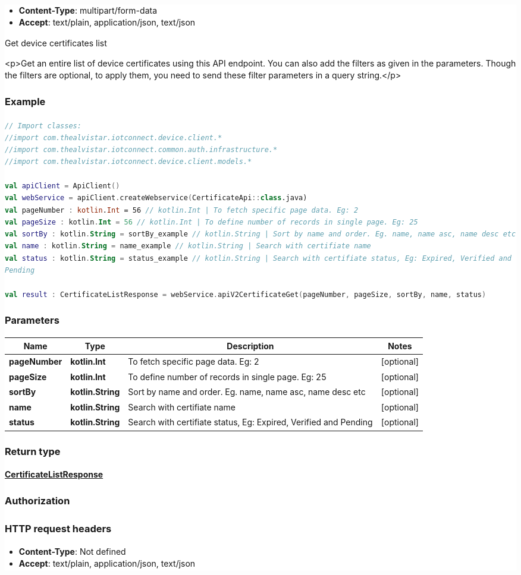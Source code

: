  - **Content-Type**: multipart/form-data
 - **Accept**: text/plain, application/json, text/json


Get device certificates list

&lt;p&gt;Get an entire list of device certificates using this API endpoint. You can also add the filters as given in the parameters. Though the filters are optional, to apply them, you need to send these filter parameters in a query string.&lt;/p&gt;

### Example
```kotlin
// Import classes:
//import com.thealvistar.iotconnect.device.client.*
//import com.thealvistar.iotconnect.common.auth.infrastructure.*
//import com.thealvistar.iotconnect.device.client.models.*

val apiClient = ApiClient()
val webService = apiClient.createWebservice(CertificateApi::class.java)
val pageNumber : kotlin.Int = 56 // kotlin.Int | To fetch specific page data. Eg: 2
val pageSize : kotlin.Int = 56 // kotlin.Int | To define number of records in single page. Eg: 25
val sortBy : kotlin.String = sortBy_example // kotlin.String | Sort by name and order. Eg. name, name asc, name desc etc
val name : kotlin.String = name_example // kotlin.String | Search with certifiate name
val status : kotlin.String = status_example // kotlin.String | Search with certifiate status, Eg: Expired, Verified and Pending

val result : CertificateListResponse = webService.apiV2CertificateGet(pageNumber, pageSize, sortBy, name, status)
```

### Parameters

Name | Type | Description  | Notes
------------- | ------------- | ------------- | -------------
 **pageNumber** | **kotlin.Int**| To fetch specific page data. Eg: 2 | [optional]
 **pageSize** | **kotlin.Int**| To define number of records in single page. Eg: 25 | [optional]
 **sortBy** | **kotlin.String**| Sort by name and order. Eg. name, name asc, name desc etc | [optional]
 **name** | **kotlin.String**| Search with certifiate name | [optional]
 **status** | **kotlin.String**| Search with certifiate status, Eg: Expired, Verified and Pending | [optional]

### Return type

[**CertificateListResponse**](CertificateListResponse.md)

### Authorization



### HTTP request headers

 - **Content-Type**: Not defined
 - **Accept**: text/plain, application/json, text/json
